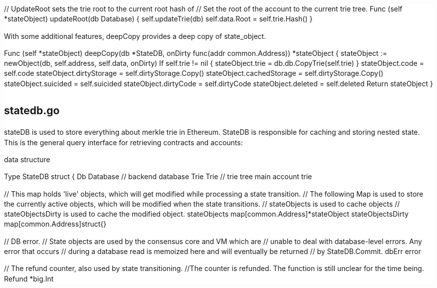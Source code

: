 // UpdateRoot sets the trie root to the current root hash of
// Set the root of the account to the current trie tree.
Func (self *stateObject) updateRoot(db Database) {
self.updateTrie(db)
self.data.Root = self.trie.Hash()
}


With some additional features, deepCopy provides a deep copy of state_object.


Func (self *stateObject) deepCopy(db *StateDB, onDirty func(addr common.Address)) *stateObject {
stateObject := newObject(db, self.address, self.data, onDirty)
If self.trie != nil {
stateObject.trie = db.db.CopyTrie(self.trie)
}
stateObject.code = self.code
stateObject.dirtyStorage = self.dirtyStorage.Copy()
stateObject.cachedStorage = self.dirtyStorage.Copy()
stateObject.suicided = self.suicided
stateObject.dirtyCode = self.dirtyCode
stateObject.deleted = self.deleted
Return stateObject
}


## statedb.go

stateDB is used to store everything about merkle trie in Ethereum. StateDB is responsible for caching and storing nested state. This is the general query interface for retrieving contracts and accounts:

data structure

Type StateDB struct {
Db Database // backend database
Trie Trie // trie tree main account trie

// This map holds 'live' objects, which will get modified while processing a state transition.
// The following Map is used to store the currently active objects, which will be modified when the state transitions.
// stateObjects is used to cache objects
// stateObjectsDirty is used to cache the modified object.
stateObjects map[common.Address]*stateObject
stateObjectsDirty map[common.Address]struct{}

// DB error.
// State objects are used by the consensus core and VM which are
// unable to deal with database-level errors. Any error that occurs
// during a database read is memoized here and will eventually be returned
// by StateDB.Commit.
dbErr error

// The refund counter, also used by state transitioning.
//The counter is refunded. The function is still unclear for the time being.
Refund *big.Int
